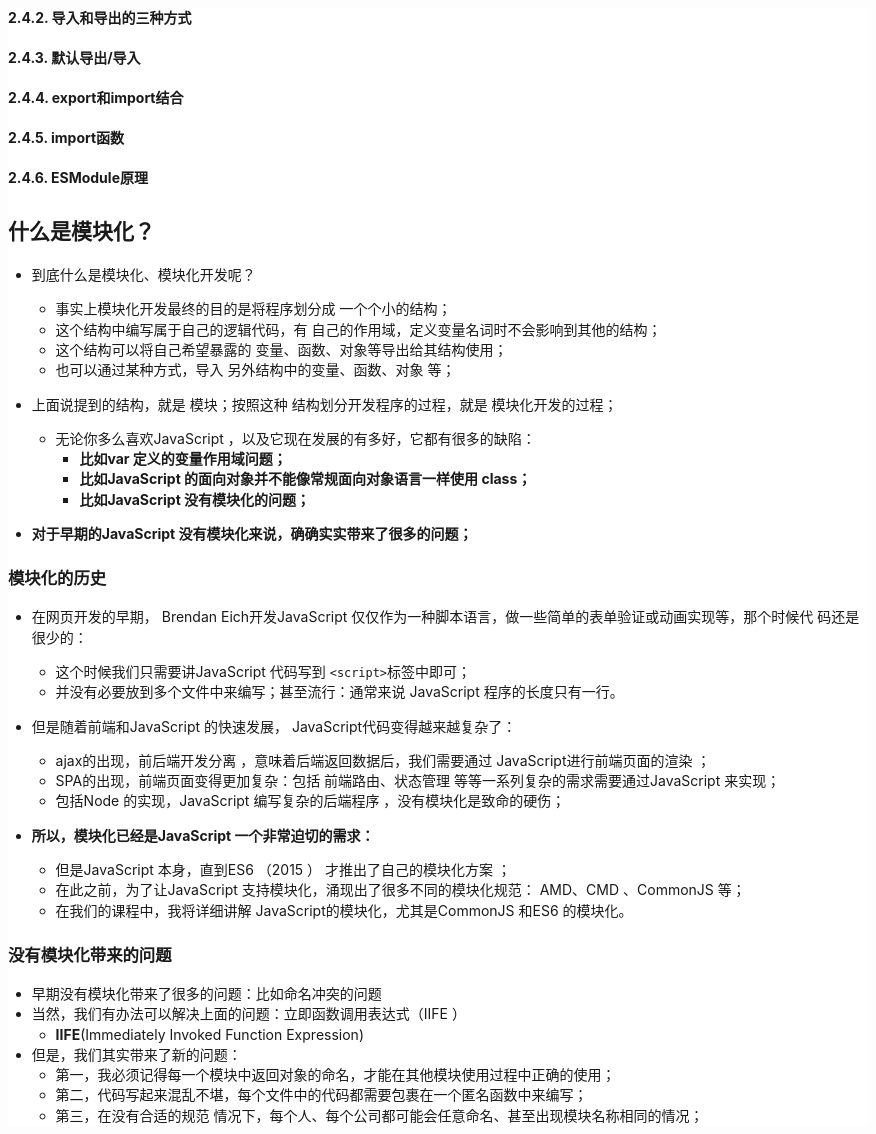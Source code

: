 #### 2.4.2. 导入和导出的三种方式

#### 2.4.3. 默认导出/导入

#### 2.4.4. export和import结合

#### 2.4.5. import函数

#### 2.4.6. ESModule原理



## **什么是模块化？**

- 到底什么是模块化、模块化开发呢？
  - 事实上模块化开发最终的目的是将程序划分成 一个个小的结构；
  - 这个结构中编写属于自己的逻辑代码，有 自己的作用域，定义变量名词时不会影响到其他的结构；
  - 这个结构可以将自己希望暴露的 变量、函数、对象等导出给其结构使用；
  - 也可以通过某种方式，导入 另外结构中的变量、函数、对象 等；

- 上面说提到的结构，就是 模块；按照这种 结构划分开发程序的过程，就是 模块化开发的过程；
  - 无论你多么喜欢JavaScript ，以及它现在发展的有多好，它都有很多的缺陷：
    - **比如var 定义的变量作用域问题；**
    - **比如JavaScript 的面向对象并不能像常规面向对象语言一样使用 class；**
    - **比如JavaScript 没有模块化的问题；**

- **对于早期的JavaScript 没有模块化来说，确确实实带来了很多的问题；**

### **模块化的历史**

- 在网页开发的早期， Brendan Eich开发JavaScript 仅仅作为一种脚本语言，做一些简单的表单验证或动画实现等，那个时候代 码还是很少的：
  - 这个时候我们只需要讲JavaScript 代码写到 `<script>`标签中即可；
  - 并没有必要放到多个文件中来编写；甚至流行：通常来说 JavaScript 程序的长度只有一行。

- 但是随着前端和JavaScript 的快速发展， JavaScript代码变得越来越复杂了：
  - ajax的出现，前后端开发分离 ，意味着后端返回数据后，我们需要通过 JavaScript进行前端页面的渲染 ；
  - SPA的出现，前端页面变得更加复杂：包括 前端路由、状态管理 等等一系列复杂的需求需要通过JavaScript 来实现；
  - 包括Node 的实现，JavaScript 编写复杂的后端程序 ，没有模块化是致命的硬伤；

- **所以，模块化已经是JavaScript 一个非常迫切的需求：**
  - 但是JavaScript 本身，直到ES6 （2015 ） 才推出了自己的模块化方案 ；
  - 在此之前，为了让JavaScript 支持模块化，涌现出了很多不同的模块化规范： AMD、CMD 、CommonJS 等；
  - 在我们的课程中，我将详细讲解 JavaScript的模块化，尤其是CommonJS 和ES6 的模块化。

### **没有模块化带来的问题**

- 早期没有模块化带来了很多的问题：比如命名冲突的问题
- 当然，我们有办法可以解决上面的问题：立即函数调用表达式（IIFE ）
  - **IIFE**(Immediately Invoked Function Expression)
- 但是，我们其实带来了新的问题：
  - 第一，我必须记得每一个模块中返回对象的命名，才能在其他模块使用过程中正确的使用；
  - 第二，代码写起来混乱不堪，每个文件中的代码都需要包裹在一个匿名函数中来编写；
  - 第三，在没有合适的规范 情况下，每个人、每个公司都可能会任意命名、甚至出现模块名称相同的情况；
